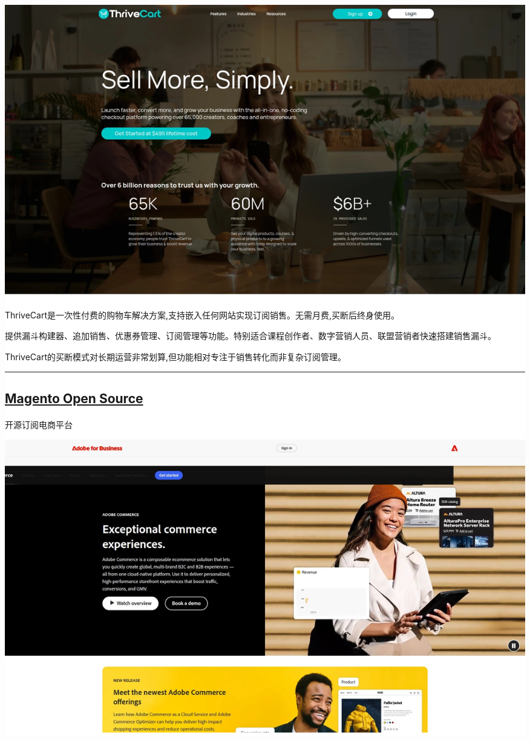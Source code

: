 ![ThriveCart Screenshot](image/thrivecart.webp)


ThriveCart是一次性付费的购物车解决方案,支持嵌入任何网站实现订阅销售。无需月费,买断后终身使用。

提供漏斗构建器、追加销售、优惠券管理、订阅管理等功能。特别适合课程创作者、数字营销人员、联盟营销者快速搭建销售漏斗。

ThriveCart的买断模式对长期运营非常划算,但功能相对专注于销售转化而非复杂订阅管理。

***

## **[Magento Open Source](https://magento.com)**

开源订阅电商平台

![Magento Open Source Screenshot](image/magento.webp)
